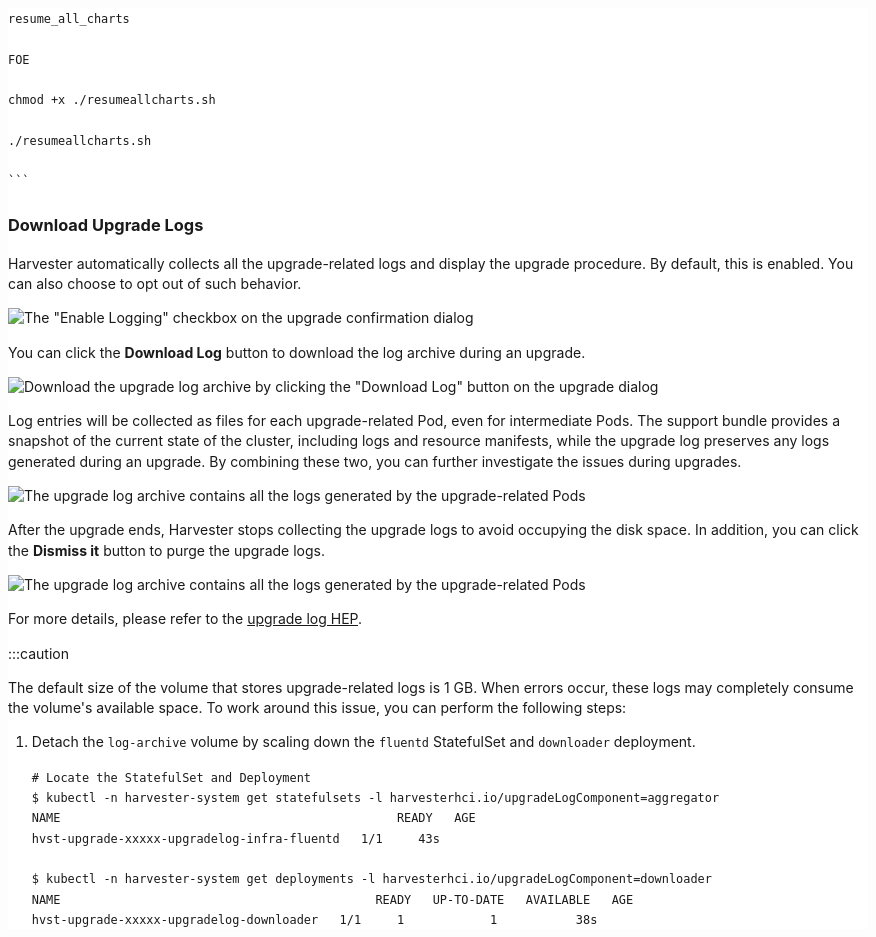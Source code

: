     resume_all_charts

    FOE

    chmod +x ./resumeallcharts.sh

    ./resumeallcharts.sh

    ```

### Download Upgrade Logs

Harvester automatically collects all the upgrade-related logs and display the upgrade procedure. By default, this is enabled. You can also choose to opt out of such behavior.

![The "Enable Logging" checkbox on the upgrade confirmation dialog](/img/v1.2/upgrade/enable_logging.png)

You can click the **Download Log** button to download the log archive during an upgrade.

![Download the upgrade log archive by clicking the "Download Log" button on the upgrade dialog](/img/v1.2/upgrade/download_upgradelog_dialog.png)

Log entries will be collected as files for each upgrade-related Pod, even for intermediate Pods. The support bundle provides a snapshot of the current state of the cluster, including logs and resource manifests, while the upgrade log preserves any logs generated during an upgrade. By combining these two, you can further investigate the issues during upgrades.

![The upgrade log archive contains all the logs generated by the upgrade-related Pods](/img/v1.2/upgrade/upgradelog_archive.png)

After the upgrade ends, Harvester stops collecting the upgrade logs to avoid occupying the disk space. In addition, you can click the **Dismiss it** button to purge the upgrade logs.

![The upgrade log archive contains all the logs generated by the upgrade-related Pods](/img/v1.2/upgrade/dismiss_upgrade_to_remove_upgradelog.png)

For more details, please refer to the [upgrade log HEP](https://github.com/harvester/harvester/blob/master/enhancements/20221207-upgrade-observability.md).

:::caution

The default size of the volume that stores upgrade-related logs is 1 GB. When errors occur, these logs may completely consume the volume's available space. To work around this issue, you can perform the following steps:

1. Detach the `log-archive` volume by scaling down the `fluentd` StatefulSet and `downloader` deployment.

    ```
    # Locate the StatefulSet and Deployment
    $ kubectl -n harvester-system get statefulsets -l harvesterhci.io/upgradeLogComponent=aggregator
    NAME                                               READY   AGE
    hvst-upgrade-xxxxx-upgradelog-infra-fluentd   1/1     43s

    $ kubectl -n harvester-system get deployments -l harvesterhci.io/upgradeLogComponent=downloader
    NAME                                            READY   UP-TO-DATE   AVAILABLE   AGE
    hvst-upgrade-xxxxx-upgradelog-downloader   1/1     1            1           38s
